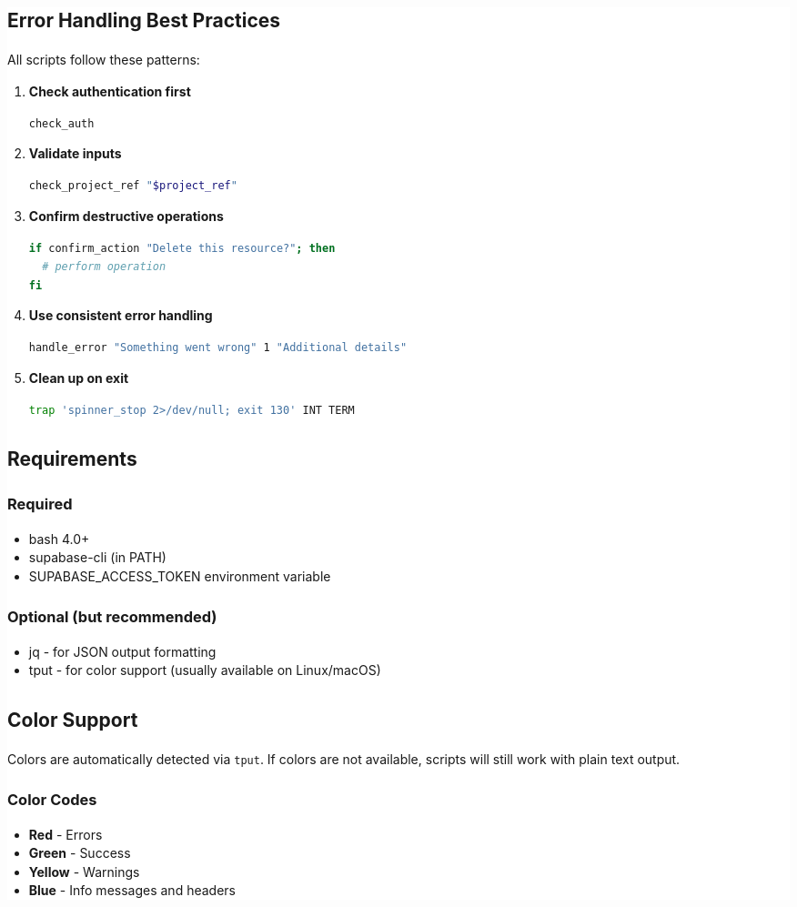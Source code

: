 ## Error Handling Best Practices

All scripts follow these patterns:

1. **Check authentication first**
   ```bash
   check_auth
   ```

2. **Validate inputs**
   ```bash
   check_project_ref "$project_ref"
   ```

3. **Confirm destructive operations**
   ```bash
   if confirm_action "Delete this resource?"; then
     # perform operation
   fi
   ```

4. **Use consistent error handling**
   ```bash
   handle_error "Something went wrong" 1 "Additional details"
   ```

5. **Clean up on exit**
   ```bash
   trap 'spinner_stop 2>/dev/null; exit 130' INT TERM
   ```

## Requirements

### Required
- bash 4.0+
- supabase-cli (in PATH)
- SUPABASE_ACCESS_TOKEN environment variable

### Optional (but recommended)
- jq - for JSON output formatting
- tput - for color support (usually available on Linux/macOS)

## Color Support

Colors are automatically detected via `tput`. If colors are not available, scripts will still work with plain text output.

### Color Codes
- **Red** - Errors
- **Green** - Success
- **Yellow** - Warnings
- **Blue** - Info messages and headers
